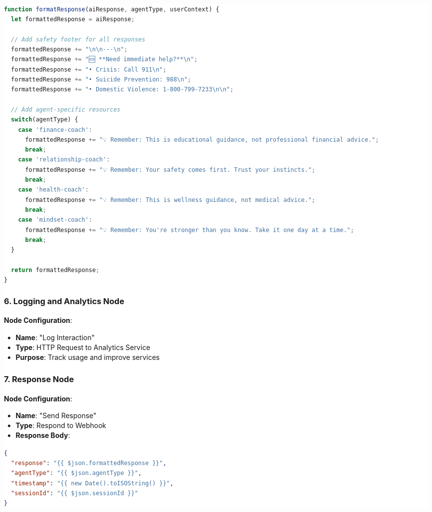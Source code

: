 ```javascript
function formatResponse(aiResponse, agentType, userContext) {
  let formattedResponse = aiResponse;
  
  // Add safety footer for all responses
  formattedResponse += "\n\n---\n";
  formattedResponse += "🆘 **Need immediate help?**\n";
  formattedResponse += "• Crisis: Call 911\n";
  formattedResponse += "• Suicide Prevention: 988\n";
  formattedResponse += "• Domestic Violence: 1-800-799-7233\n\n";
  
  // Add agent-specific resources
  switch(agentType) {
    case 'finance-coach':
      formattedResponse += "💡 Remember: This is educational guidance, not professional financial advice.";
      break;
    case 'relationship-coach':
      formattedResponse += "💡 Remember: Your safety comes first. Trust your instincts.";
      break;
    case 'health-coach':
      formattedResponse += "💡 Remember: This is wellness guidance, not medical advice.";
      break;
    case 'mindset-coach':
      formattedResponse += "💡 Remember: You're stronger than you know. Take it one day at a time.";
      break;
  }
  
  return formattedResponse;
}
```

### 6. Logging and Analytics Node
**Node Configuration**:
- **Name**: "Log Interaction"
- **Type**: HTTP Request to Analytics Service
- **Purpose**: Track usage and improve services

### 7. Response Node
**Node Configuration**:
- **Name**: "Send Response"
- **Type**: Respond to Webhook
- **Response Body**: 
```json
{
  "response": "{{ $json.formattedResponse }}",
  "agentType": "{{ $json.agentType }}",
  "timestamp": "{{ new Date().toISOString() }}",
  "sessionId": "{{ $json.sessionId }}"
}
```
